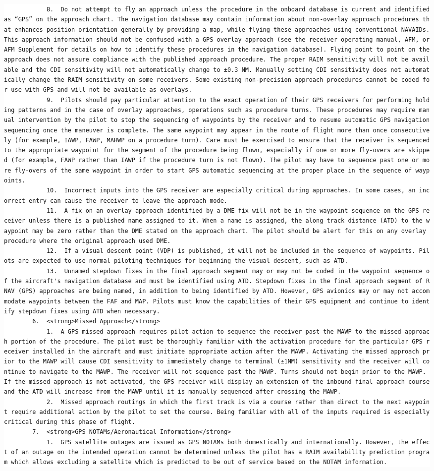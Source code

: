                 8.  Do not attempt to fly an approach unless the procedure in the onboard database is current and identified as “GPS” on the approach chart. The navigation database may contain information about non-overlay approach procedures that enhances position orientation generally by providing a map, while flying these approaches using conventional NAVAIDs. This approach information should not be confused with a GPS overlay approach (see the receiver operating manual, AFM, or AFM Supplement for details on how to identify these procedures in the navigation database). Flying point to point on the approach does not assure compliance with the published approach procedure. The proper RAIM sensitivity will not be available and the CDI sensitivity will not automatically change to ±0.3 NM. Manually setting CDI sensitivity does not automatically change the RAIM sensitivity on some receivers. Some existing non-precision approach procedures cannot be coded for use with GPS and will not be available as overlays.
                9.  Pilots should pay particular attention to the exact operation of their GPS receivers for performing holding patterns and in the case of overlay approaches, operations such as procedure turns. These procedures may require manual intervention by the pilot to stop the sequencing of waypoints by the receiver and to resume automatic GPS navigation sequencing once the maneuver is complete. The same waypoint may appear in the route of flight more than once consecutively (for example, IAWP, FAWP, MAHWP on a procedure turn). Care must be exercised to ensure that the receiver is sequenced to the appropriate waypoint for the segment of the procedure being flown, especially if one or more fly-overs are skipped (for example, FAWP rather than IAWP if the procedure turn is not flown). The pilot may have to sequence past one or more fly-overs of the same waypoint in order to start GPS automatic sequencing at the proper place in the sequence of waypoints.
                10.  Incorrect inputs into the GPS receiver are especially critical during approaches. In some cases, an incorrect entry can cause the receiver to leave the approach mode.
                11.  A fix on an overlay approach identified by a DME fix will not be in the waypoint sequence on the GPS receiver unless there is a published name assigned to it. When a name is assigned, the along track distance (ATD) to the waypoint may be zero rather than the DME stated on the approach chart. The pilot should be alert for this on any overlay procedure where the original approach used DME.
                12.  If a visual descent point (VDP) is published, it will not be included in the sequence of waypoints. Pilots are expected to use normal piloting techniques for beginning the visual descent, such as ATD.
                13.  Unnamed stepdown fixes in the final approach segment may or may not be coded in the waypoint sequence of the aircraft's navigation database and must be identified using ATD. Stepdown fixes in the final approach segment of RNAV (GPS) approaches are being named, in addition to being identified by ATD. However, GPS avionics may or may not accommodate waypoints between the FAF and MAP. Pilots must know the capabilities of their GPS equipment and continue to identify stepdown fixes using ATD when necessary.
            6.  <strong>Missed Approach</strong>
                1.  A GPS missed approach requires pilot action to sequence the receiver past the MAWP to the missed approach portion of the procedure. The pilot must be thoroughly familiar with the activation procedure for the particular GPS receiver installed in the aircraft and must initiate appropriate action after the MAWP. Activating the missed approach prior to the MAWP will cause CDI sensitivity to immediately change to terminal (±1NM) sensitivity and the receiver will continue to navigate to the MAWP. The receiver will not sequence past the MAWP. Turns should not begin prior to the MAWP. If the missed approach is not activated, the GPS receiver will display an extension of the inbound final approach course and the ATD will increase from the MAWP until it is manually sequenced after crossing the MAWP.
                2.  Missed approach routings in which the first track is via a course rather than direct to the next waypoint require additional action by the pilot to set the course. Being familiar with all of the inputs required is especially critical during this phase of flight.
            7.  <strong>GPS NOTAMs/Aeronautical Information</strong>
                1.  GPS satellite outages are issued as GPS NOTAMs both domestically and internationally. However, the effect of an outage on the intended operation cannot be determined unless the pilot has a RAIM availability prediction program which allows excluding a satellite which is predicted to be out of service based on the NOTAM information.